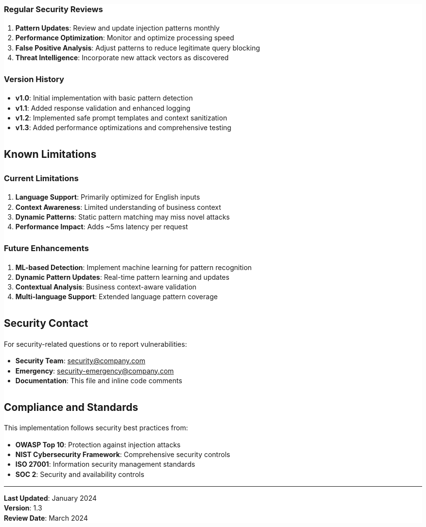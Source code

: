 ### Regular Security Reviews

1. **Pattern Updates**: Review and update injection patterns monthly
2. **Performance Optimization**: Monitor and optimize processing speed
3. **False Positive Analysis**: Adjust patterns to reduce legitimate query blocking
4. **Threat Intelligence**: Incorporate new attack vectors as discovered

### Version History

- **v1.0**: Initial implementation with basic pattern detection
- **v1.1**: Added response validation and enhanced logging
- **v1.2**: Implemented safe prompt templates and context sanitization
- **v1.3**: Added performance optimizations and comprehensive testing

## Known Limitations

### Current Limitations

1. **Language Support**: Primarily optimized for English inputs
2. **Context Awareness**: Limited understanding of business context
3. **Dynamic Patterns**: Static pattern matching may miss novel attacks
4. **Performance Impact**: Adds ~5ms latency per request

### Future Enhancements

1. **ML-based Detection**: Implement machine learning for pattern recognition
2. **Dynamic Pattern Updates**: Real-time pattern learning and updates
3. **Contextual Analysis**: Business context-aware validation
4. **Multi-language Support**: Extended language pattern coverage

## Security Contact

For security-related questions or to report vulnerabilities:
- **Security Team**: security@company.com
- **Emergency**: security-emergency@company.com
- **Documentation**: This file and inline code comments

## Compliance and Standards

This implementation follows security best practices from:
- **OWASP Top 10**: Protection against injection attacks
- **NIST Cybersecurity Framework**: Comprehensive security controls
- **ISO 27001**: Information security management standards
- **SOC 2**: Security and availability controls

---

**Last Updated**: January 2024  
**Version**: 1.3  
**Review Date**: March 2024